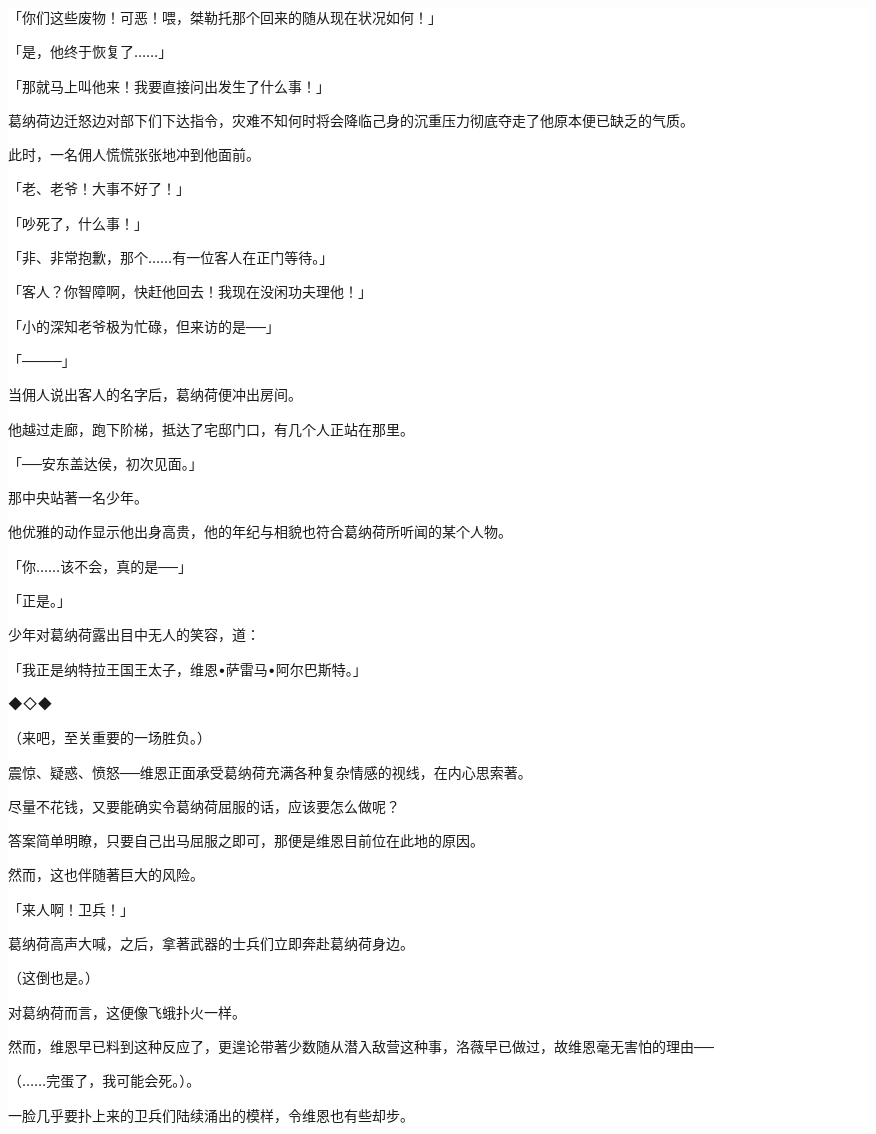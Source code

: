 「你们这些废物！可恶！喂，桀勒托那个回来的随从现在状况如何！」

「是，他终于恢复了……」

「那就马上叫他来！我要直接问出发生了什么事！」

葛纳荷边迁怒边对部下们下达指令，灾难不知何时将会降临己身的沉重压力彻底夺走了他原本便已缺乏的气质。

此时，一名佣人慌慌张张地冲到他面前。

「老、老爷！大事不好了！」

「吵死了，什么事！」

「非、非常抱歉，那个……有一位客人在正门等待。」

「客人？你智障啊，快赶他回去！我现在没闲功夫理他！」

「小的深知老爷极为忙碌，但来访的是──」

「────」

当佣人说出客人的名字后，葛纳荷便冲出房间。

他越过走廊，跑下阶梯，抵达了宅邸门口，有几个人正站在那里。

「──安东盖达侯，初次见面。」

那中央站著一名少年。

他优雅的动作显示他出身高贵，他的年纪与相貌也符合葛纳荷所听闻的某个人物。

「你……该不会，真的是──」

「正是。」

少年对葛纳荷露出目中无人的笑容，道：

「我正是纳特拉王国王太子，维恩•萨雷马•阿尔巴斯特。」

◆◇◆

（来吧，至关重要的一场胜负。）

震惊、疑惑、愤怒──维恩正面承受葛纳荷充满各种复杂情感的视线，在内心思索著。

尽量不花钱，又要能确实令葛纳荷屈服的话，应该要怎么做呢？

答案简单明瞭，只要自己出马屈服之即可，那便是维恩目前位在此地的原因。

然而，这也伴随著巨大的风险。

「来人啊！卫兵！」

葛纳荷高声大喊，之后，拿著武器的士兵们立即奔赴葛纳荷身边。

（这倒也是。）

对葛纳荷而言，这便像飞蛾扑火一样。

然而，维恩早已料到这种反应了，更遑论带著少数随从潜入敌营这种事，洛薇早已做过，故维恩毫无害怕的理由──

（……完蛋了，我可能会死。）。

一脸几乎要扑上来的卫兵们陆续涌出的模样，令维恩也有些却步。

